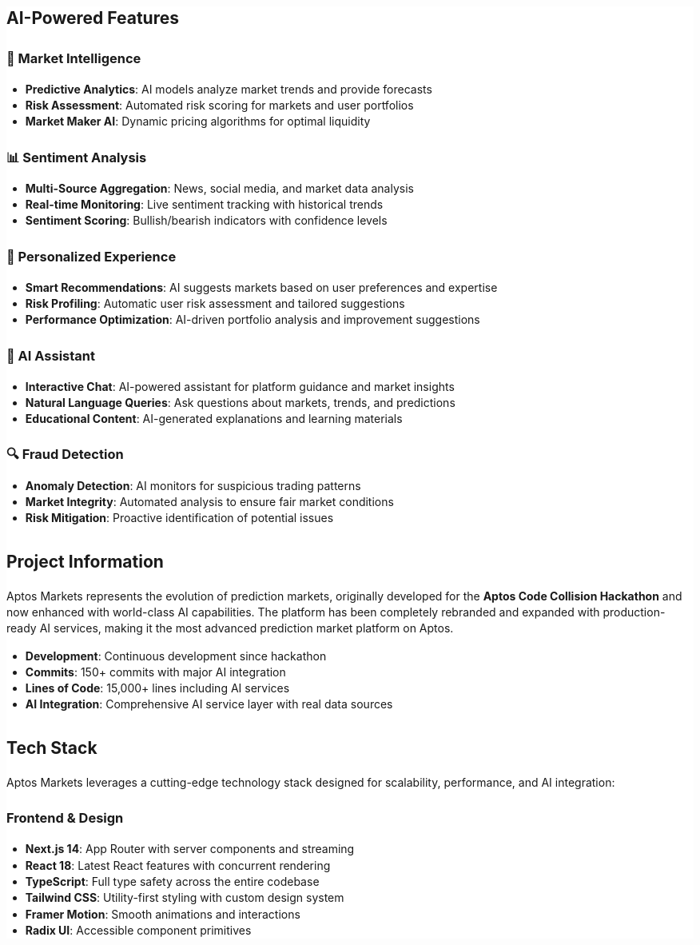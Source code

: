 ## AI-Powered Features

### 🧠 Market Intelligence
- **Predictive Analytics**: AI models analyze market trends and provide forecasts
- **Risk Assessment**: Automated risk scoring for markets and user portfolios
- **Market Maker AI**: Dynamic pricing algorithms for optimal liquidity

### 📊 Sentiment Analysis
- **Multi-Source Aggregation**: News, social media, and market data analysis
- **Real-time Monitoring**: Live sentiment tracking with historical trends
- **Sentiment Scoring**: Bullish/bearish indicators with confidence levels

### 🎯 Personalized Experience
- **Smart Recommendations**: AI suggests markets based on user preferences and expertise
- **Risk Profiling**: Automatic user risk assessment and tailored suggestions
- **Performance Optimization**: AI-driven portfolio analysis and improvement suggestions

### 🤖 AI Assistant
- **Interactive Chat**: AI-powered assistant for platform guidance and market insights
- **Natural Language Queries**: Ask questions about markets, trends, and predictions
- **Educational Content**: AI-generated explanations and learning materials

### 🔍 Fraud Detection
- **Anomaly Detection**: AI monitors for suspicious trading patterns
- **Market Integrity**: Automated analysis to ensure fair market conditions
- **Risk Mitigation**: Proactive identification of potential issues

## Project Information

Aptos Markets represents the evolution of prediction markets, originally developed for the **Aptos Code Collision Hackathon** and now enhanced with world-class AI capabilities. The platform has been completely rebranded and expanded with production-ready AI services, making it the most advanced prediction market platform on Aptos.

- **Development**: Continuous development since hackathon
- **Commits**: 150+ commits with major AI integration
- **Lines of Code**: 15,000+ lines including AI services
- **AI Integration**: Comprehensive AI service layer with real data sources

## Tech Stack

Aptos Markets leverages a cutting-edge technology stack designed for scalability, performance, and AI integration:

### Frontend & Design
- **Next.js 14**: App Router with server components and streaming
- **React 18**: Latest React features with concurrent rendering
- **TypeScript**: Full type safety across the entire codebase
- **Tailwind CSS**: Utility-first styling with custom design system
- **Framer Motion**: Smooth animations and interactions
- **Radix UI**: Accessible component primitives
